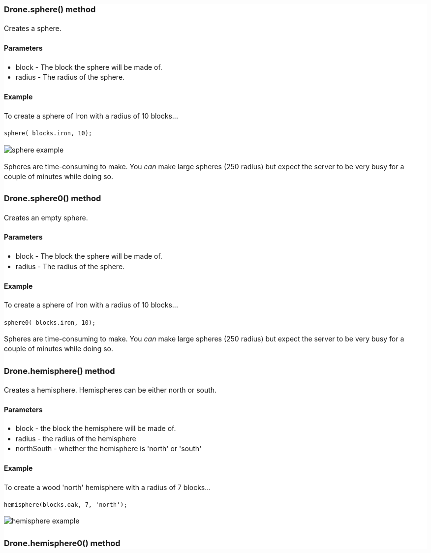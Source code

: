 ### Drone.sphere() method

Creates a sphere.

#### Parameters
 
 * block - The block the sphere will be made of.
 * radius - The radius of the sphere.

#### Example

To create a sphere of Iron with a radius of 10 blocks...

    sphere( blocks.iron, 10);

![sphere example](img/sphereex1.png)

Spheres are time-consuming to make. You *can* make large spheres (250 radius) but expect the
server to be very busy for a couple of minutes while doing so.

### Drone.sphere0() method

Creates an empty sphere.

#### Parameters
 
 * block - The block the sphere will be made of.
 * radius - The radius of the sphere.

#### Example

To create a sphere of Iron with a radius of 10 blocks...

    sphere0( blocks.iron, 10);

Spheres are time-consuming to make. You *can* make large spheres (250 radius) but expect the
server to be very busy for a couple of minutes while doing so.

### Drone.hemisphere() method

Creates a hemisphere. Hemispheres can be either north or south.

#### Parameters

 * block - the block the hemisphere will be made of.
 * radius - the radius of the hemisphere
 * northSouth - whether the hemisphere is 'north' or 'south'

#### Example

To create a wood 'north' hemisphere with a radius of 7 blocks...

    hemisphere(blocks.oak, 7, 'north');

![hemisphere example](img/hemisphereex1.png)

### Drone.hemisphere0() method
